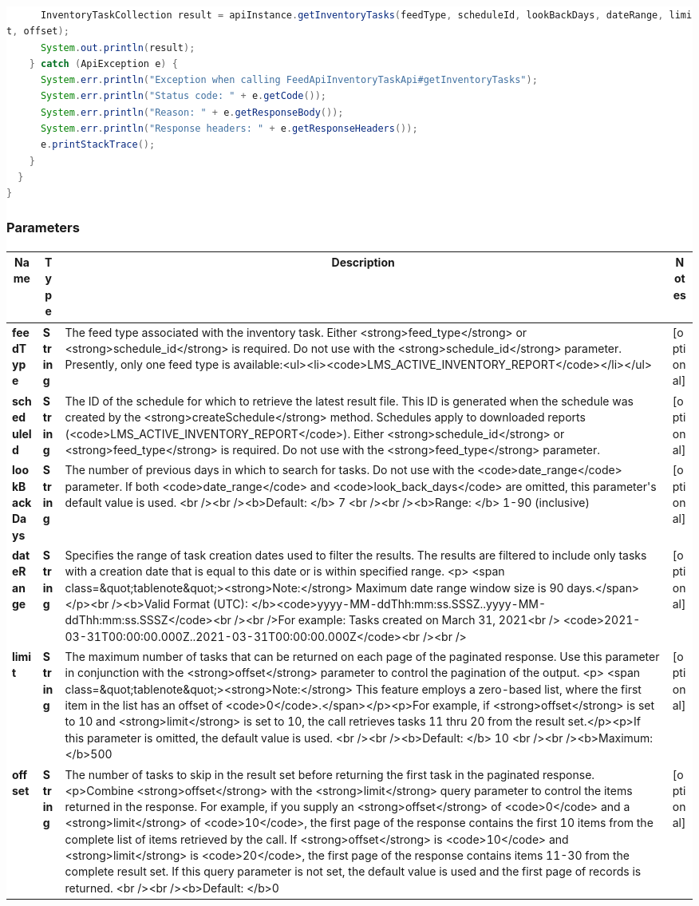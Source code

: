 ```java
      InventoryTaskCollection result = apiInstance.getInventoryTasks(feedType, scheduleId, lookBackDays, dateRange, limit, offset);
      System.out.println(result);
    } catch (ApiException e) {
      System.err.println("Exception when calling FeedApiInventoryTaskApi#getInventoryTasks");
      System.err.println("Status code: " + e.getCode());
      System.err.println("Reason: " + e.getResponseBody());
      System.err.println("Response headers: " + e.getResponseHeaders());
      e.printStackTrace();
    }
  }
}
```

### Parameters

Name | Type | Description  | Notes
------------- | ------------- | ------------- | -------------
 **feedType** | **String**| The feed type associated with the inventory task. Either &lt;strong&gt;feed_type&lt;/strong&gt; or &lt;strong&gt;schedule_id&lt;/strong&gt; is required. Do not use with the &lt;strong&gt;schedule_id&lt;/strong&gt; parameter. Presently, only one feed type is available:&lt;ul&gt;&lt;li&gt;&lt;code&gt;LMS_ACTIVE_INVENTORY_REPORT&lt;/code&gt;&lt;/li&gt;&lt;/ul&gt; | [optional]
 **scheduleId** | **String**| The ID of the schedule for which to retrieve the latest result file. This ID is generated when the schedule was created by the &lt;strong&gt;createSchedule&lt;/strong&gt; method. Schedules apply to downloaded reports (&lt;code&gt;LMS_ACTIVE_INVENTORY_REPORT&lt;/code&gt;). Either &lt;strong&gt;schedule_id&lt;/strong&gt; or &lt;strong&gt;feed_type&lt;/strong&gt; is  required. Do not use with the &lt;strong&gt;feed_type&lt;/strong&gt; parameter. | [optional]
 **lookBackDays** | **String**| The number of previous days in which to search for tasks. Do not use with the &lt;code&gt;date_range&lt;/code&gt; parameter. If both &lt;code&gt;date_range&lt;/code&gt; and &lt;code&gt;look_back_days&lt;/code&gt; are omitted, this parameter&#39;s default value is used.  &lt;br /&gt;&lt;br /&gt;&lt;b&gt;Default: &lt;/b&gt; 7 &lt;br /&gt;&lt;br /&gt;&lt;b&gt;Range: &lt;/b&gt; 1-90 (inclusive) | [optional]
 **dateRange** | **String**| Specifies the range of task creation dates used to filter the results. The results are filtered to include only tasks with a creation date that is equal to this date or is within specified range. &lt;p&gt; &lt;span class&#x3D;\&quot;tablenote\&quot;&gt;&lt;strong&gt;Note:&lt;/strong&gt; Maximum date range window size is 90 days.&lt;/span&gt;&lt;/p&gt;&lt;br /&gt;&lt;b&gt;Valid Format (UTC): &lt;/b&gt;&lt;code&gt;yyyy-MM-ddThh:mm:ss.SSSZ..yyyy-MM-ddThh:mm:ss.SSSZ&lt;/code&gt;&lt;br /&gt;&lt;br /&gt;For example: Tasks created on March 31, 2021&lt;br /&gt; &lt;code&gt;2021-03-31T00:00:00.000Z..2021-03-31T00:00:00.000Z&lt;/code&gt;&lt;br /&gt;&lt;br /&gt; | [optional]
 **limit** | **String**| The maximum number of tasks that can be returned on each page of the paginated response. Use this parameter in conjunction with the &lt;strong&gt;offset&lt;/strong&gt; parameter to control the pagination of the output. &lt;p&gt; &lt;span class&#x3D;\&quot;tablenote\&quot;&gt;&lt;strong&gt;Note:&lt;/strong&gt; This feature employs a zero-based list, where the first item in the list has an offset of &lt;code&gt;0&lt;/code&gt;.&lt;/span&gt;&lt;/p&gt;&lt;p&gt;For example, if &lt;strong&gt;offset&lt;/strong&gt; is set to 10 and &lt;strong&gt;limit&lt;/strong&gt; is set to 10, the call retrieves tasks 11 thru 20 from the result set.&lt;/p&gt;&lt;p&gt;If this parameter is omitted, the default value is used. &lt;br /&gt;&lt;br /&gt;&lt;b&gt;Default: &lt;/b&gt; 10 &lt;br /&gt;&lt;br /&gt;&lt;b&gt;Maximum: &lt;/b&gt;500 | [optional]
 **offset** | **String**| The number of tasks to skip in the result set before returning the first task in the paginated response. &lt;p&gt;Combine &lt;strong&gt;offset&lt;/strong&gt; with the &lt;strong&gt;limit&lt;/strong&gt; query parameter to control the items returned in the response. For example, if you supply an &lt;strong&gt;offset&lt;/strong&gt; of &lt;code&gt;0&lt;/code&gt; and a &lt;strong&gt;limit&lt;/strong&gt; of &lt;code&gt;10&lt;/code&gt;, the first page of the response contains the first 10 items from the complete list of items retrieved by the call. If &lt;strong&gt;offset&lt;/strong&gt; is &lt;code&gt;10&lt;/code&gt; and &lt;strong&gt;limit&lt;/strong&gt; is &lt;code&gt;20&lt;/code&gt;, the first page of the response contains items 11-30 from the complete result set. If this query parameter is not set, the default value is used and the first page of records is returned. &lt;br /&gt;&lt;br /&gt;&lt;b&gt;Default: &lt;/b&gt;0 | [optional]
